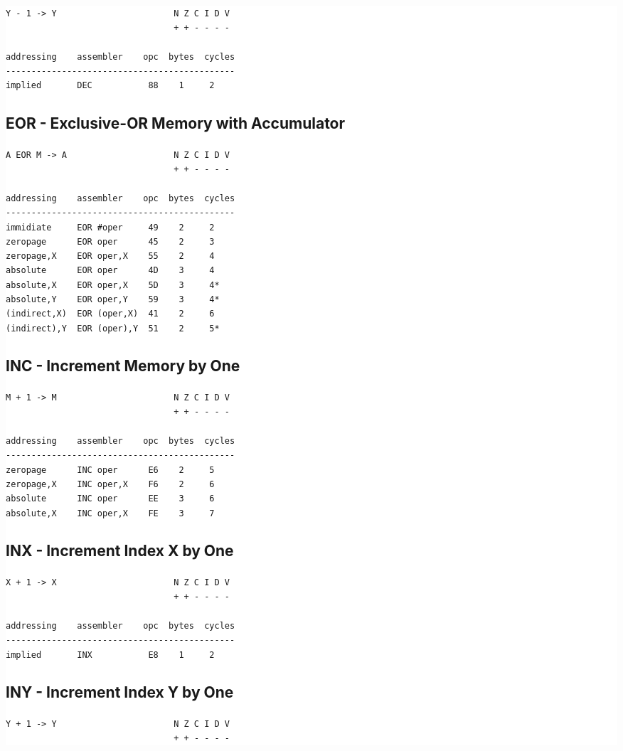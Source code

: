     Y - 1 -> Y                       N Z C I D V
                                     + + - - - -

    addressing    assembler    opc  bytes  cycles
    ---------------------------------------------
    implied       DEC           88    1     2



## EOR - Exclusive-OR Memory with Accumulator

    A EOR M -> A                     N Z C I D V
                                     + + - - - -

    addressing    assembler    opc  bytes  cycles
    ---------------------------------------------
    immidiate     EOR #oper     49    2     2
    zeropage      EOR oper      45    2     3
    zeropage,X    EOR oper,X    55    2     4
    absolute      EOR oper      4D    3     4
    absolute,X    EOR oper,X    5D    3     4*
    absolute,Y    EOR oper,Y    59    3     4*
    (indirect,X)  EOR (oper,X)  41    2     6
    (indirect),Y  EOR (oper),Y  51    2     5*



## INC - Increment Memory by One

    M + 1 -> M                       N Z C I D V
                                     + + - - - -

    addressing    assembler    opc  bytes  cycles
    ---------------------------------------------
    zeropage      INC oper      E6    2     5
    zeropage,X    INC oper,X    F6    2     6
    absolute      INC oper      EE    3     6
    absolute,X    INC oper,X    FE    3     7



## INX - Increment Index X by One

    X + 1 -> X                       N Z C I D V
                                     + + - - - -

    addressing    assembler    opc  bytes  cycles
    ---------------------------------------------
    implied       INX           E8    1     2



## INY - Increment Index Y by One

    Y + 1 -> Y                       N Z C I D V
                                     + + - - - -
